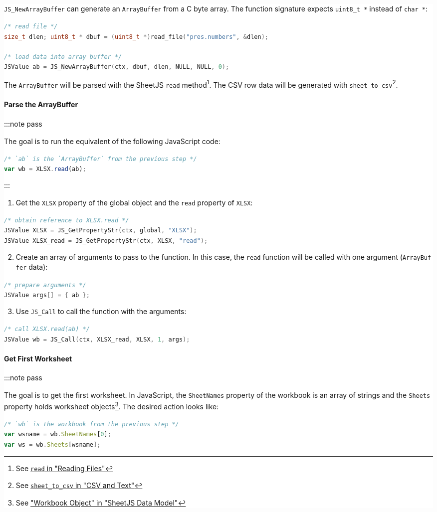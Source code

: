 `JS_NewArrayBuffer` can generate an `ArrayBuffer` from a C byte array. The
function signature expects `uint8_t *` instead of `char *`:

```c
/* read file */
size_t dlen; uint8_t * dbuf = (uint8_t *)read_file("pres.numbers", &dlen);

/* load data into array buffer */
JSValue ab = JS_NewArrayBuffer(ctx, dbuf, dlen, NULL, NULL, 0);
```

The `ArrayBuffer` will be parsed with the SheetJS `read` method[^2]. The CSV row
data will be generated with `sheet_to_csv`[^3].

#### Parse the ArrayBuffer

:::note pass

The goal is to run the equivalent of the following JavaScript code:

```js
/* `ab` is the `ArrayBuffer` from the previous step */
var wb = XLSX.read(ab);
```

:::

1) Get the `XLSX` property of the global object and the `read` property of `XLSX`:

```c
/* obtain reference to XLSX.read */
JSValue XLSX = JS_GetPropertyStr(ctx, global, "XLSX");
JSValue XLSX_read = JS_GetPropertyStr(ctx, XLSX, "read");
```

2) Create an array of arguments to pass to the function. In this case, the
`read` function will be called with one argument (`ArrayBuffer` data):

```c
/* prepare arguments */
JSValue args[] = { ab };
```

3) Use `JS_Call` to call the function with the arguments:

```c
/* call XLSX.read(ab) */
JSValue wb = JS_Call(ctx, XLSX_read, XLSX, 1, args);
```

#### Get First Worksheet

:::note pass

The goal is to get the first worksheet. In JavaScript, the `SheetNames` property
of the workbook is an array of strings and the `Sheets` property holds worksheet
objects[^4]. The desired action looks like:

```js
/* `wb` is the workbook from the previous step */
var wsname = wb.SheetNames[0];
var ws = wb.Sheets[wsname];
```


[^1]: See ["Runtime and Contexts"](https://bellard.org/quickjs/quickjs.html#Runtime-and-contexts) in the QuickJS documentation
[^2]: See [`read` in "Reading Files"](/docs/api/parse-options)
[^3]: See [`sheet_to_csv` in "CSV and Text"](/docs/api/utilities/csv#delimiter-separated-output)
[^4]: See ["Workbook Object" in "SheetJS Data Model"](/docs/csf/book)
[^5]: See [`sheet_to_csv` in "CSV and Text"](/docs/api/utilities/csv#delimiter-separated-output)